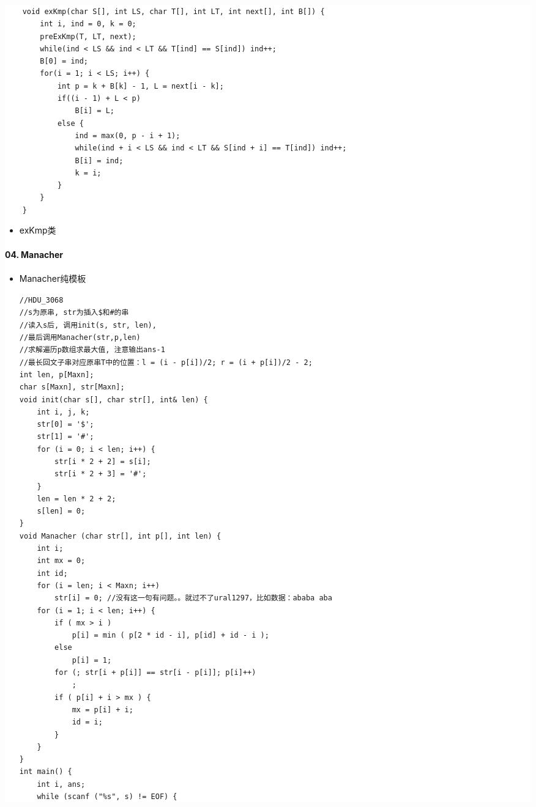 		void exKmp(char S[], int LS, char T[], int LT, int next[], int B[]) {
		    int i, ind = 0, k = 0;
		    preExKmp(T, LT, next);
		    while(ind < LS && ind < LT && T[ind] == S[ind]) ind++;
		    B[0] = ind;
		    for(i = 1; i < LS; i++) {
		        int p = k + B[k] - 1, L = next[i - k];
		        if((i - 1) + L < p)
		            B[i] = L;
		        else {
		            ind = max(0, p - i + 1);
		            while(ind + i < LS && ind < LT && S[ind + i] == T[ind]) ind++;
		            B[i] = ind;
		            k = i;
		        }
		    }
		}

*	exKmp类

####    04. **Manacher**  

*	Manacher纯模板

		//HDU_3068
		//s为原串, str为插入$和#的串
		//读入s后, 调用init(s, str, len),
		//最后调用Manacher(str,p,len)
		//求解遍历p数组求最大值, 注意输出ans-1
		//最长回文子串对应原串T中的位置：l = (i - p[i])/2; r = (i + p[i])/2 - 2;
		int len, p[Maxn];
		char s[Maxn], str[Maxn];
		void init(char s[], char str[], int& len) {
		    int i, j, k;
		    str[0] = '$';
		    str[1] = '#';
		    for (i = 0; i < len; i++) {
		        str[i * 2 + 2] = s[i];
		        str[i * 2 + 3] = '#';
		    }
		    len = len * 2 + 2;
		    s[len] = 0;
		}
		void Manacher (char str[], int p[], int len) {
		    int i;
		    int mx = 0;
		    int id;
		    for (i = len; i < Maxn; i++)
		        str[i] = 0; //没有这一句有问题。。就过不了ural1297，比如数据：ababa aba
		    for (i = 1; i < len; i++) {
		        if ( mx > i )
		            p[i] = min ( p[2 * id - i], p[id] + id - i );
		        else
		            p[i] = 1;
		        for (; str[i + p[i]] == str[i - p[i]]; p[i]++)
		            ;
		        if ( p[i] + i > mx ) {
		            mx = p[i] + i;
		            id = i;
		        }
		    }
		}
		int main() {
		    int i, ans;
		    while (scanf ("%s", s) != EOF) {